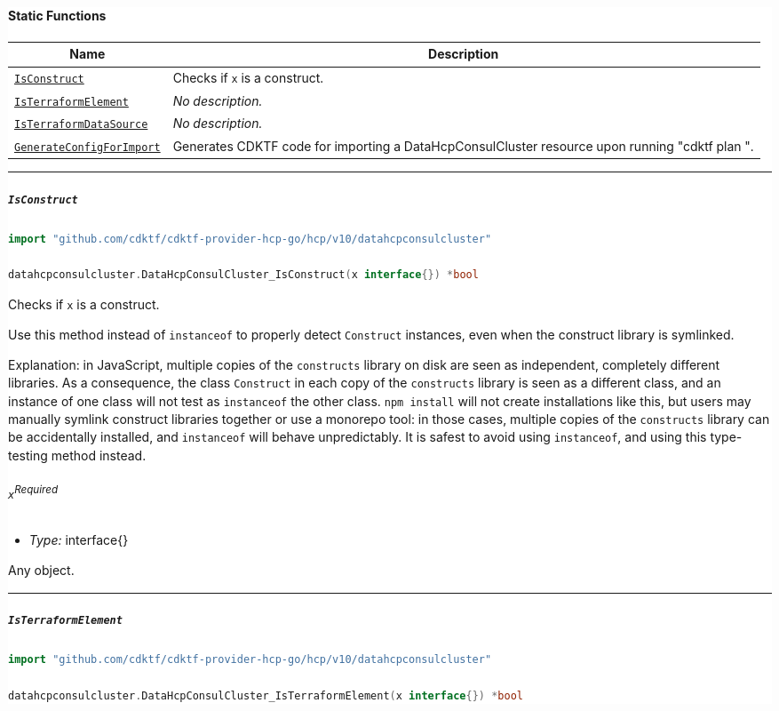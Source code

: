 #### Static Functions <a name="Static Functions" id="Static Functions"></a>

| **Name** | **Description** |
| --- | --- |
| <code><a href="#@cdktf/provider-hcp.dataHcpConsulCluster.DataHcpConsulCluster.isConstruct">IsConstruct</a></code> | Checks if `x` is a construct. |
| <code><a href="#@cdktf/provider-hcp.dataHcpConsulCluster.DataHcpConsulCluster.isTerraformElement">IsTerraformElement</a></code> | *No description.* |
| <code><a href="#@cdktf/provider-hcp.dataHcpConsulCluster.DataHcpConsulCluster.isTerraformDataSource">IsTerraformDataSource</a></code> | *No description.* |
| <code><a href="#@cdktf/provider-hcp.dataHcpConsulCluster.DataHcpConsulCluster.generateConfigForImport">GenerateConfigForImport</a></code> | Generates CDKTF code for importing a DataHcpConsulCluster resource upon running "cdktf plan <stack-name>". |

---

##### `IsConstruct` <a name="IsConstruct" id="@cdktf/provider-hcp.dataHcpConsulCluster.DataHcpConsulCluster.isConstruct"></a>

```go
import "github.com/cdktf/cdktf-provider-hcp-go/hcp/v10/datahcpconsulcluster"

datahcpconsulcluster.DataHcpConsulCluster_IsConstruct(x interface{}) *bool
```

Checks if `x` is a construct.

Use this method instead of `instanceof` to properly detect `Construct`
instances, even when the construct library is symlinked.

Explanation: in JavaScript, multiple copies of the `constructs` library on
disk are seen as independent, completely different libraries. As a
consequence, the class `Construct` in each copy of the `constructs` library
is seen as a different class, and an instance of one class will not test as
`instanceof` the other class. `npm install` will not create installations
like this, but users may manually symlink construct libraries together or
use a monorepo tool: in those cases, multiple copies of the `constructs`
library can be accidentally installed, and `instanceof` will behave
unpredictably. It is safest to avoid using `instanceof`, and using
this type-testing method instead.

###### `x`<sup>Required</sup> <a name="x" id="@cdktf/provider-hcp.dataHcpConsulCluster.DataHcpConsulCluster.isConstruct.parameter.x"></a>

- *Type:* interface{}

Any object.

---

##### `IsTerraformElement` <a name="IsTerraformElement" id="@cdktf/provider-hcp.dataHcpConsulCluster.DataHcpConsulCluster.isTerraformElement"></a>

```go
import "github.com/cdktf/cdktf-provider-hcp-go/hcp/v10/datahcpconsulcluster"

datahcpconsulcluster.DataHcpConsulCluster_IsTerraformElement(x interface{}) *bool
```
